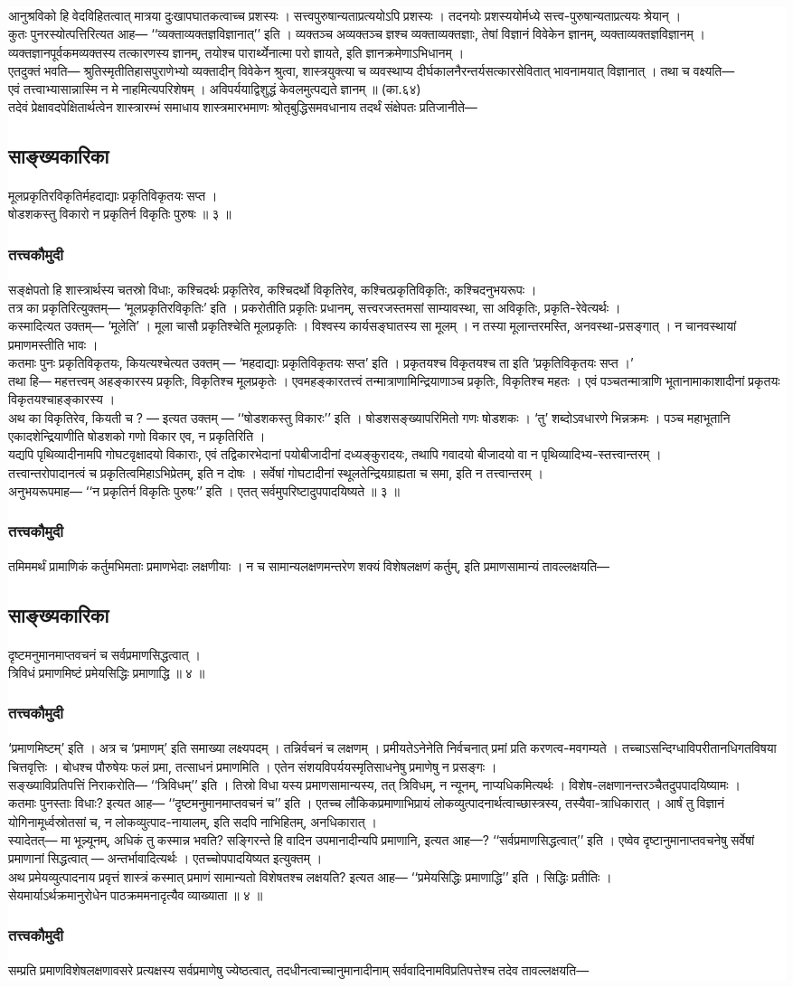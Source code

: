 आनुश्रविको हि वेदविहितत्वात् मात्रया दुःखापघातकत्वाच्च प्रशस्यः । सत्त्वपुरुषान्यताप्रत्ययोऽपि प्रशस्यः । तदनयोः प्रशस्ययोर्मध्ये सत्त्व-पुरुषान्यताप्रत्ययः श्रेयान् ।  
कुतः पुनरस्योत्पत्तिरित्यत आह— ‘‘व्यक्ताव्यक्तज्ञविज्ञानात्’’ इति । व्यक्तञ्च अव्यक्तञ्च ज्ञश्च व्यक्ताव्यक्तज्ञाः, तेषां विज्ञानं विवेकेन ज्ञानम्, व्यक्ताव्यक्तज्ञविज्ञानम् । व्यक्तज्ञानपूर्वकमव्यक्तस्य तत्कारणस्य ज्ञानम्, तयोश्च पारार्थ्येनात्मा परो ज्ञायते, इति ज्ञानक्रमेणाऽभिधानम् ।  
एतदुक्तं भवति— श्रुतिस्मृतीतिहासपुराणेभ्यो व्यक्तादीन् विवेकेन श्रुत्वा, शास्त्रयुक्त्या च व्यवस्थाप्य दीर्घकालनैरन्तर्यसत्कारसेवितात् भावनामयात् विज्ञानात् । तथा च वक्ष्यति—  
एवं तत्त्वाभ्यासान्नास्मि न मे नाहमित्यपरिशेषम् । अविपर्ययाद्विशुद्धं केवलमुत्पद्यते ज्ञानम् ॥ (का.६४)  
तदेवं प्रेक्षावदपेक्षितार्थत्वेन शास्त्रारम्भं समाधाय शास्त्रमारभमाणः श्रोतृबुद्धिसमवधानाय तदर्थं संक्षेपतः प्रतिजानीते—  
## साङ्ख्यकारिका  
मूलप्रकृतिरविकृतिर्महदाद्याः प्रकृतिविकृतयः सप्त ।  
षोडशकस्तु विकारो न प्रकृतिर्न विकृतिः पुरुषः ॥ ३ ॥  
### तत्त्वकौमुदी  
सङ्क्षेपतो हि शास्त्रार्थस्य चतस्रो विधाः, कश्चिदर्थः प्रकृतिरेव, कश्चिदर्थो विकृतिरेव, कश्चित्प्रकृतिविकृतिः, कश्चिदनुभयरूपः ।  
तत्र का प्रकृतिरित्युक्तम्— ‘मूलप्रकृतिरविकृतिः’ इति । प्रकरोतीति प्रकृतिः प्रधानम्, सत्त्वरजस्तमसां साम्यावस्था, सा अविकृतिः, प्रकृति-रेवेत्यर्थः ।  
कस्मादित्यत उक्तम्— ‘मूलेति’ । मूला चासौ प्रकृतिश्चेति मूलप्रकृतिः । विश्वस्य कार्यसङ्घातस्य सा मूलम् । न तस्या मूलान्तरमस्ति, अनवस्था-प्रसङ्गात् । न चानवस्थायां प्रमाणमस्तीति भावः ।  
कतमाः पुनः प्रकृतिविकृतयः, कियत्यश्चेत्यत उक्तम् — ‘महदाद्याः प्रकृतिविकृतयः सप्त’ इति । प्रकृतयश्च विकृतयश्च ता इति ‘प्रकृतिविकृतयः सप्त ।’  
तथा हि— महत्तत्त्वम् अहङ्कारस्य प्रकृतिः, विकृतिश्च मूलप्रकृतेः । एवमहङ्कारतत्त्वं तन्मात्राणामिन्द्रियाणाञ्च प्रकृतिः, विकृतिश्च महतः । एवं पञ्चतन्मात्राणि भूतानामाकाशादीनां प्रकृतयः विकृतयश्चाहङ्कारस्य ।  
अथ का विकृतिरेव, कियती च ? — इत्यत उक्तम् — ‘‘षोडशकस्तु विकारः’’ इति । षोडशसङ्ख्यापरिमितो गणः षोडशकः । ‘तु’ शब्दोऽवधारणे भिन्नक्रमः । पञ्च महाभूतानि एकादशेन्द्रियाणीति षोडशको गणो विकार एव, न प्रकृतिरिति ।  
यद्यपि पृथिव्यादीनामपि गोघटवृक्षादयो विकाराः, एवं तद्विकारभेदानां पयोबीजादीनां दध्यङ्कुरादयः, तथापि गवादयो बीजादयो वा न पृथिव्यादिभ्य-स्तत्त्वान्तरम् ।  
तत्त्वान्तरोपादानत्वं च प्रकृतित्वमिहाऽभिप्रेतम्, इति न दोषः । सर्वेषां गोघटादीनां स्थूलतेन्द्रियग्राह्यता च समा, इति न तत्त्वान्तरम् ।  
अनुभयरूपमाह— ‘‘न प्रकृतिर्न विकृतिः पुरुषः’’ इति । एतत् सर्वमुपरिष्टादुपपादयिष्यते ॥ ३ ॥  
### तत्त्वकौमुदी  
तमिममर्थं प्रामाणिकं कर्तुमभिमताः प्रमाणभेदाः लक्षणीयाः । न च सामान्यलक्षणमन्तरेण शक्यं विशेषलक्षणं कर्तुम्, इति प्रमाणसामान्यं तावल्लक्षयति—  
## साङ्ख्यकारिका  
दृष्टमनुमानमाप्तवचनं च सर्वप्रमाणसिद्धत्वात् ।  
त्रिविधं प्रमाणमिष्टं प्रमेयसिद्धिः प्रमाणाद्धि ॥ ४ ॥  
### तत्त्वकौमुदी  
‘प्रमाणमिष्टम्’ इति । अत्र च ‘प्रमाणम्’ इति समाख्या लक्ष्यपदम् । तन्निर्वचनं च लक्षणम् । प्रमीयतेऽनेनेति निर्वचनात् प्रमां प्रति करणत्व-मवगम्यते । तच्चाऽसन्दिग्धाविपरीतानधिगतविषया चित्तवृत्तिः । बोधश्च पौरुषेयः फलं प्रमा, तत्साधनं प्रमाणमिति । एतेन संशयविपर्ययस्मृतिसाधनेषु प्रमाणेषु न प्रसङ्गः ।  
सङ्ख्याविप्रतिपत्तिं निराकरोति— ‘‘त्रिविधम्’’ इति । तिस्रो विधा यस्य प्रमाणसामान्यस्य, तत् त्रिविधम्, न न्यूनम्, नाप्यधिकमित्यर्थः । विशेष-लक्षणानन्तरञ्चैतदुपपादयिष्यामः ।  
कतमाः पुनस्ताः विधाः? इत्यत आह— ‘‘दृष्टमनुमानमाप्तवचनं च’’ इति । एतच्च लौकिकप्रमाणाभिप्रायं लोकव्युत्पादनार्थत्वाच्छास्त्रस्य, तस्यैवा-त्राधिकारात् । आर्षं तु विज्ञानं योगिनामूर्ध्वस्रोतसां च, न लोकव्युत्पाद-नायालम्, इति सदपि नाभिहितम्, अनधिकारात् ।  
स्यादेतत्— मा भून्न्यूनम्, अधिकं तु कस्मान्न भवति? सङ्गिरन्ते हि वादिन उपमानादीन्यपि प्रमाणानि, इत्यत आह—? ‘‘सर्वप्रमाणसिद्धत्वात्’’ इति । एष्वेव दृष्टानुमानाप्तवचनेषु सर्वेषां प्रमाणानां सिद्धत्वात् — अन्तर्भावादित्यर्थः । एतच्चोपपादयिष्यत इत्युक्तम् ।  
अथ प्रमेयव्युत्पादनाय प्रवृत्तं शास्त्रं कस्मात् प्रमाणं सामान्यतो विशेषतश्च लक्षयति? इत्यत आह— ‘‘प्रमेयसिद्धिः प्रमाणाद्धि’’ इति । सिद्धिः प्रतीतिः ।  
सेयमार्याऽर्थक्रमानुरोधेन पाठक्रममनादृत्यैव व्याख्याता ॥ ४ ॥  
### तत्त्वकौमुदी  
सम्प्रति प्रमाणविशेषलक्षणावसरे प्रत्यक्षस्य सर्वप्रमाणेषु ज्येष्ठत्वात्, तदधीनत्वाच्चानुमानादीनाम् सर्ववादिनामविप्रतिपत्तेश्च तदेव तावल्लक्षयति—  